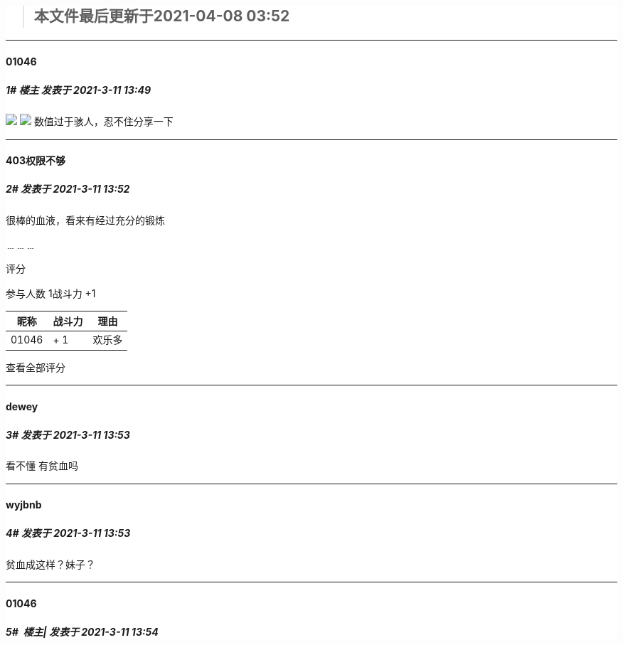 > ## **本文件最后更新于2021-04-08 03:52** 



-----

####  01046  
##### 1#       楼主       发表于 2021-3-11 13:49


<img src="https://p.sda1.dev/1/8b8e277211a06ae29793a69fc4865da8/IMG_CMP_80622454.png" referrerpolicy="no-referrer">
<img src="https://p.sda1.dev/1/15194b683ecd92849148839372279f03/Screenshot_20210311-120650~2.png" referrerpolicy="no-referrer">
数值过于骇人，忍不住分享一下


-----

####  403权限不够  
##### 2#       发表于 2021-3-11 13:52


很棒的血液，看来有经过充分的锻炼


﹍﹍﹍

评分


 参与人数 1战斗力 +1

|昵称|战斗力|理由|
|----|---|---|
| 01046| + 1|欢乐多|


查看全部评分


-----

####  dewey  
##### 3#       发表于 2021-3-11 13:53


看不懂 有贫血吗


-----

####  wyjbnb  
##### 4#       发表于 2021-3-11 13:53


贫血成这样？妹子？


-----

####  01046  
##### 5#         楼主| 发表于 2021-3-11 13:54
